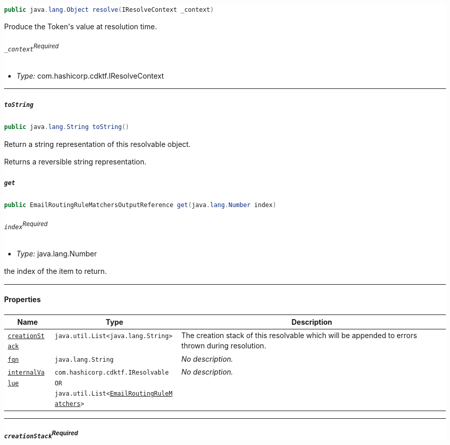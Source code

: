 ```java
public java.lang.Object resolve(IResolveContext _context)
```

Produce the Token's value at resolution time.

###### `_context`<sup>Required</sup> <a name="_context" id="@cdktf/provider-cloudflare.emailRoutingRule.EmailRoutingRuleMatchersList.resolve.parameter._context"></a>

- *Type:* com.hashicorp.cdktf.IResolveContext

---

##### `toString` <a name="toString" id="@cdktf/provider-cloudflare.emailRoutingRule.EmailRoutingRuleMatchersList.toString"></a>

```java
public java.lang.String toString()
```

Return a string representation of this resolvable object.

Returns a reversible string representation.

##### `get` <a name="get" id="@cdktf/provider-cloudflare.emailRoutingRule.EmailRoutingRuleMatchersList.get"></a>

```java
public EmailRoutingRuleMatchersOutputReference get(java.lang.Number index)
```

###### `index`<sup>Required</sup> <a name="index" id="@cdktf/provider-cloudflare.emailRoutingRule.EmailRoutingRuleMatchersList.get.parameter.index"></a>

- *Type:* java.lang.Number

the index of the item to return.

---


#### Properties <a name="Properties" id="Properties"></a>

| **Name** | **Type** | **Description** |
| --- | --- | --- |
| <code><a href="#@cdktf/provider-cloudflare.emailRoutingRule.EmailRoutingRuleMatchersList.property.creationStack">creationStack</a></code> | <code>java.util.List<java.lang.String></code> | The creation stack of this resolvable which will be appended to errors thrown during resolution. |
| <code><a href="#@cdktf/provider-cloudflare.emailRoutingRule.EmailRoutingRuleMatchersList.property.fqn">fqn</a></code> | <code>java.lang.String</code> | *No description.* |
| <code><a href="#@cdktf/provider-cloudflare.emailRoutingRule.EmailRoutingRuleMatchersList.property.internalValue">internalValue</a></code> | <code>com.hashicorp.cdktf.IResolvable OR java.util.List<<a href="#@cdktf/provider-cloudflare.emailRoutingRule.EmailRoutingRuleMatchers">EmailRoutingRuleMatchers</a>></code> | *No description.* |

---

##### `creationStack`<sup>Required</sup> <a name="creationStack" id="@cdktf/provider-cloudflare.emailRoutingRule.EmailRoutingRuleMatchersList.property.creationStack"></a>
